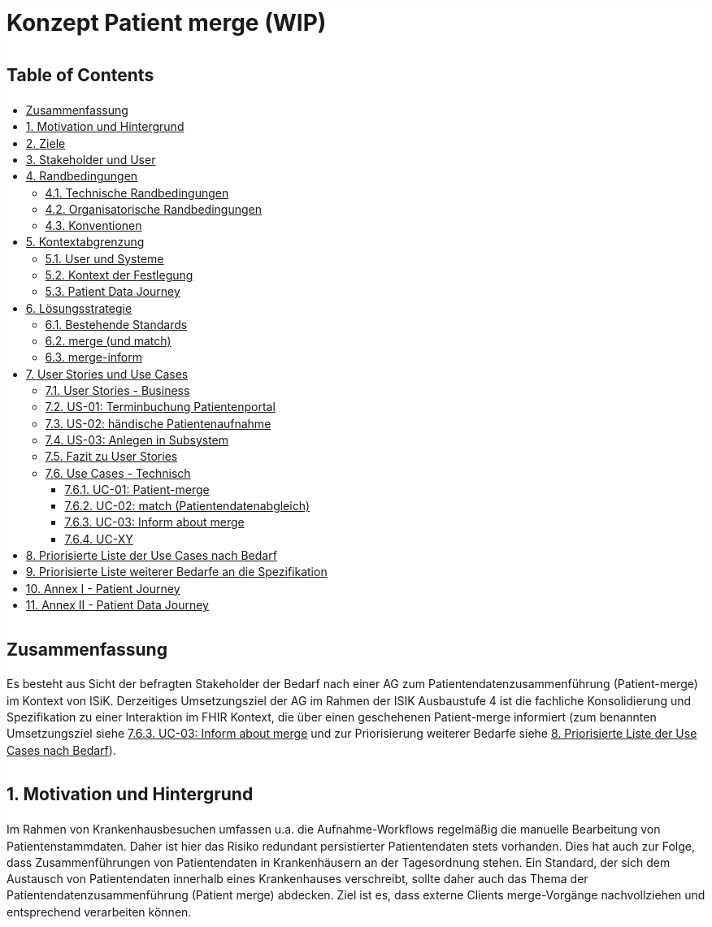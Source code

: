# Konzept Patient merge (WIP)

## Table of Contents  
- [Zusammenfassung](#zusammenfassung)
- [1. Motivation und Hintergrund](#1-motivation-und-hintergrund)
- [2. Ziele](#2-ziele)
- [3. Stakeholder und User](#3-stakeholder-und-user)
- [4. Randbedingungen](#4-randbedingungen)
  - [4.1. Technische Randbedingungen](#41-technische-randbedingungen)
  - [4.2. Organisatorische Randbedingungen](#42-organisatorische-randbedingungen)
  - [4.3. Konventionen](#43-konventionen)
- [5. Kontextabgrenzung](#5-kontextabgrenzung)
  - [5.1. User und Systeme](#51-user-und-systeme)
  - [5.2. Kontext der Festlegung](#52-kontext-der-festlegung)
  - [5.3. Patient Data Journey](#53-patient-data-journey)
- [6. Lösungsstrategie](#6-lösungsstrategie)
  - [6.1. Bestehende Standards](#61-bestehende-standards)
  - [6.2. merge (und match)](#62-merge-und-match)
  - [6.3. merge-inform](#63-merge-inform)
- [7. User Stories und Use Cases](#7-user-stories-und-use-cases)
  - [7.1. User Stories - Business](#71-user-stories---business)
  - [7.2. US-01: Terminbuchung Patientenportal](#72-us-01-terminbuchung-patientenportal)
  - [7.3. US-02: händische Patientenaufnahme](#73-us-02-händische-patientenaufnahme)
  - [7.4. US-03: Anlegen in Subsystem](#74-us-03-anlegen-in-subsystem)
  - [7.5. Fazit zu User Stories](#75-fazit-zu-user-stories)
  - [7.6. Use Cases - Technisch](#76-use-cases---technisch)
    - [7.6.1. UC-01: Patient-merge](#761-uc-01-patient-merge)
    - [7.6.2. UC-02: match (Patientendatenabgleich)](#762-uc-02-match-patientendatenabgleich)
    - [7.6.3. UC-03: Inform about merge](#763-uc-03-inform-about-merge)
    - [7.6.4. UC-XY](#764-uc-xy)
- [8. Priorisierte Liste der Use Cases nach Bedarf](#8-priorisierte-liste-der-use-cases-nach-bedarf)
- [9. Priorisierte Liste weiterer Bedarfe an die Spezifikation](#9-priorisierte-liste-weiterer-bedarfe-an-die-spezifikation)
- [10. Annex I - Patient Journey](#10-annex-i---patient-journey)
- [11. Annex II - Patient Data Journey](#11-annex-ii---patient-data-journey)

## Zusammenfassung
Es besteht aus Sicht der befragten Stakeholder der Bedarf nach einer AG zum Patientendatenzusammenführung (Patient-merge) im Kontext von ISiK.
Derzeitiges Umsetzungsziel der AG im Rahmen der ISIK Ausbaustufe 4 ist die fachliche Konsolidierung und Spezifikation zu einer Interaktion im FHIR Kontext, die über einen geschehenen Patient-merge informiert (zum benannten Umsetzungsziel siehe [7.6.3. UC-03: Inform about merge](#763-uc-03-inform-about-merge) und zur Priorisierung weiterer Bedarfe siehe [8. Priorisierte Liste der Use Cases nach Bedarf](#8-priorisierte-liste-der-use-cases-nach-bedarf)).

## 1. Motivation und Hintergrund
Im Rahmen von Krankenhausbesuchen umfassen u.a. die Aufnahme-Workflows regelmäßig die manuelle Bearbeitung von Patientenstammdaten. Daher ist hier das Risiko redundant persistierter Patientendaten stets vorhanden. Dies hat auch zur Folge, dass Zusammenführungen von Patientendaten in Krankenhäusern an der Tagesordnung stehen. Ein Standard, der sich dem Austausch von Patientendaten innerhalb eines Krankenhauses verschreibt, sollte daher auch das Thema der Patientendatenzusammenführung (Patient merge) abdecken. Ziel ist es, dass externe Clients merge-Vorgänge nachvollziehen und entsprechend verarbeiten können.

